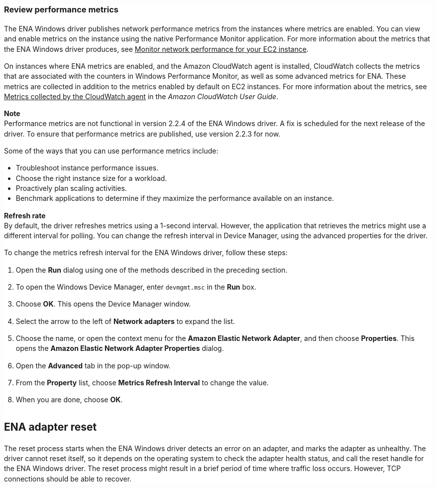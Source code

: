 
### Review performance metrics<a name="ts-ena-diagnostics-perf-metrics"></a>

The ENA Windows driver publishes network performance metrics from the instances where metrics are enabled\. You can view and enable metrics on the instance using the native Performance Monitor application\. For more information about the metrics that the ENA Windows driver produces, see [Monitor network performance for your EC2 instance](monitoring-network-performance-ena.md)\.

On instances where ENA metrics are enabled, and the Amazon CloudWatch agent is installed, CloudWatch collects the metrics that are associated with the counters in Windows Performance Monitor, as well as some advanced metrics for ENA\. These metrics are collected in addition to the metrics enabled by default on EC2 instances\. For more information about the metrics, see [Metrics collected by the CloudWatch agent](https://docs.aws.amazon.com/AmazonCloudWatch/latest/monitoring/metrics-collected-by-CloudWatch-agent.html) in the *Amazon CloudWatch User Guide*\.

**Note**  
Performance metrics are not functional in version 2\.2\.4 of the ENA Windows driver\. A fix is scheduled for the next release of the driver\. To ensure that performance metrics are published, use version 2\.2\.3 for now\.

Some of the ways that you can use performance metrics include:
+ Troubleshoot instance performance issues\.
+ Choose the right instance size for a workload\.
+ Proactively plan scaling activities\.
+ Benchmark applications to determine if they maximize the performance available on an instance\.

**Refresh rate**  
By default, the driver refreshes metrics using a 1\-second interval\. However, the application that retrieves the metrics might use a different interval for polling\. You can change the refresh interval in Device Manager, using the advanced properties for the driver\.

To change the metrics refresh interval for the ENA Windows driver, follow these steps:

1. Open the **Run** dialog using one of the methods described in the preceding section\.

1. To open the Windows Device Manager, enter `devmgmt.msc` in the **Run** box\.

1. Choose **OK**\. This opens the Device Manager window\.

1. Select the arrow to the left of **Network adapters** to expand the list\.

1. Choose the name, or open the context menu for the **Amazon Elastic Network Adapter**, and then choose **Properties**\. This opens the **Amazon Elastic Network Adapter Properties** dialog\.

1. Open the **Advanced** tab in the pop\-up window\.

1. From the **Property** list, choose **Metrics Refresh Interval** to change the value\.

1. When you are done, choose **OK**\.

## ENA adapter reset<a name="ts-ena-drv-reset"></a>

The reset process starts when the ENA Windows driver detects an error on an adapter, and marks the adapter as unhealthy\. The driver cannot reset itself, so it depends on the operating system to check the adapter health status, and call the reset handle for the ENA Windows driver\. The reset process might result in a brief period of time where traffic loss occurs\. However, TCP connections should be able to recover\.
